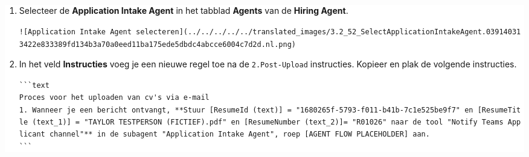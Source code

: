 1. Selecteer de **Application Intake Agent** in het tabblad **Agents** van de **Hiring Agent**.

       ![Application Intake Agent selecteren](../../../../../translated_images/3.2_52_SelectApplicationIntakeAgent.039140313422e833389fd134b3a70a0eed11ba175ede5dbdc4abcce6004c7d2d.nl.png)

1. In het veld **Instructies** voeg je een nieuwe regel toe na de `2.Post-Upload` instructies. Kopieer en plak de volgende instructies.

       ```text
       Proces voor het uploaden van cv's via e-mail
       1. Wanneer je een bericht ontvangt, **Stuur [ResumeId (text)] = "1680265f-5793-f011-b41b-7c1e525be9f7" en [ResumeTitle (text_1)] = "TAYLOR TESTPERSON (FICTIEF).pdf" en [ResumeNumber (text_2)]= "R01026" naar de tool "Notify Teams Applicant channel"** in de subagent "Application Intake Agent", roep [AGENT FLOW PLACEHOLDER] aan.
       ```
